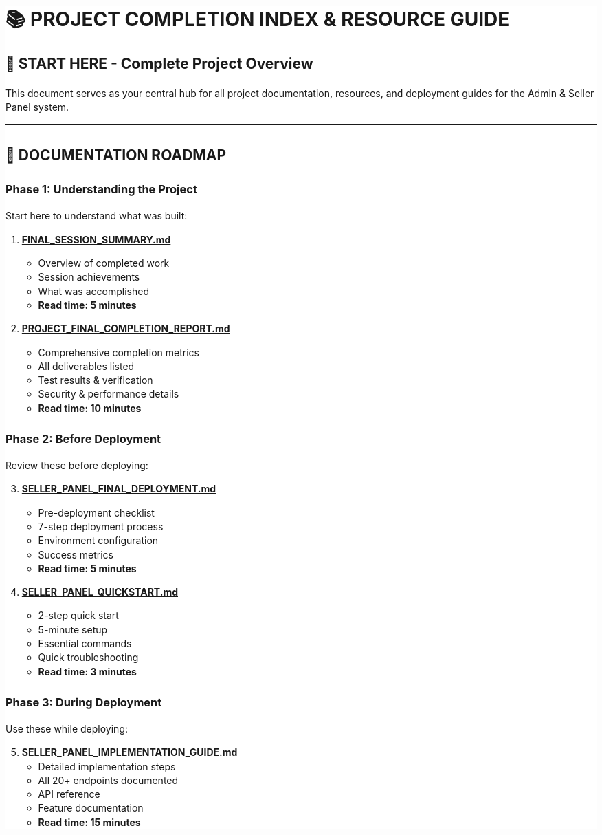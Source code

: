 # 📚 PROJECT COMPLETION INDEX & RESOURCE GUIDE

## 🎯 START HERE - Complete Project Overview

This document serves as your central hub for all project documentation, resources, and deployment guides for the Admin & Seller Panel system.

---

## 📖 DOCUMENTATION ROADMAP

### Phase 1: Understanding the Project
Start here to understand what was built:

1. **[FINAL_SESSION_SUMMARY.md](./FINAL_SESSION_SUMMARY.md)**
   - Overview of completed work
   - Session achievements
   - What was accomplished
   - **Read time: 5 minutes**

2. **[PROJECT_FINAL_COMPLETION_REPORT.md](./PROJECT_FINAL_COMPLETION_REPORT.md)**
   - Comprehensive completion metrics
   - All deliverables listed
   - Test results & verification
   - Security & performance details
   - **Read time: 10 minutes**

### Phase 2: Before Deployment
Review these before deploying:

3. **[SELLER_PANEL_FINAL_DEPLOYMENT.md](./SELLER_PANEL_FINAL_DEPLOYMENT.md)**
   - Pre-deployment checklist
   - 7-step deployment process
   - Environment configuration
   - Success metrics
   - **Read time: 5 minutes**

4. **[SELLER_PANEL_QUICKSTART.md](./SELLER_PANEL_QUICKSTART.md)**
   - 2-step quick start
   - 5-minute setup
   - Essential commands
   - Quick troubleshooting
   - **Read time: 3 minutes**

### Phase 3: During Deployment
Use these while deploying:

5. **[SELLER_PANEL_IMPLEMENTATION_GUIDE.md](./SELLER_PANEL_IMPLEMENTATION_GUIDE.md)**
   - Detailed implementation steps
   - All 20+ endpoints documented
   - API reference
   - Feature documentation
   - **Read time: 15 minutes**
